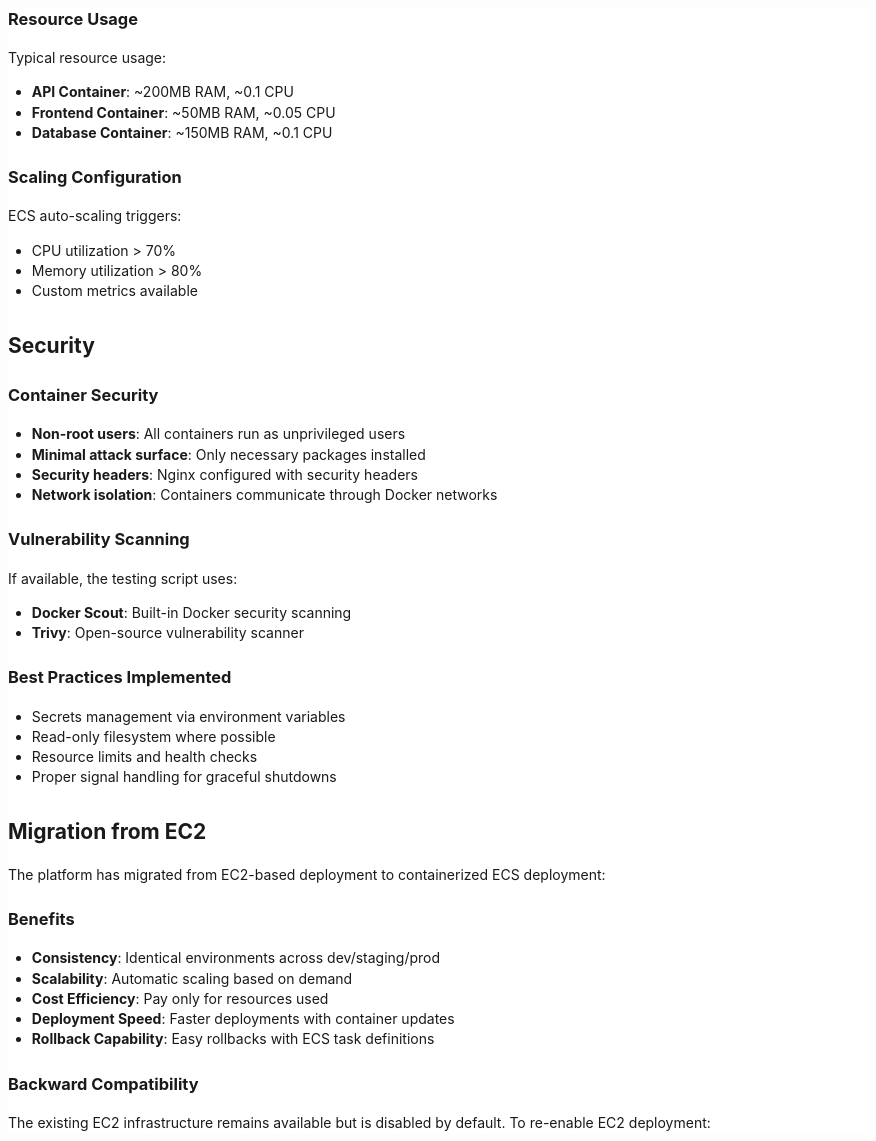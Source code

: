 ### Resource Usage

Typical resource usage:
- **API Container**: ~200MB RAM, ~0.1 CPU
- **Frontend Container**: ~50MB RAM, ~0.05 CPU
- **Database Container**: ~150MB RAM, ~0.1 CPU

### Scaling Configuration

ECS auto-scaling triggers:
- CPU utilization > 70%
- Memory utilization > 80%
- Custom metrics available

## Security

### Container Security

- **Non-root users**: All containers run as unprivileged users
- **Minimal attack surface**: Only necessary packages installed
- **Security headers**: Nginx configured with security headers
- **Network isolation**: Containers communicate through Docker networks

### Vulnerability Scanning

If available, the testing script uses:
- **Docker Scout**: Built-in Docker security scanning
- **Trivy**: Open-source vulnerability scanner

### Best Practices Implemented

- Secrets management via environment variables
- Read-only filesystem where possible
- Resource limits and health checks
- Proper signal handling for graceful shutdowns

## Migration from EC2

The platform has migrated from EC2-based deployment to containerized ECS deployment:

### Benefits

- **Consistency**: Identical environments across dev/staging/prod
- **Scalability**: Automatic scaling based on demand
- **Cost Efficiency**: Pay only for resources used
- **Deployment Speed**: Faster deployments with container updates
- **Rollback Capability**: Easy rollbacks with ECS task definitions

### Backward Compatibility

The existing EC2 infrastructure remains available but is disabled by default. To re-enable EC2 deployment:
